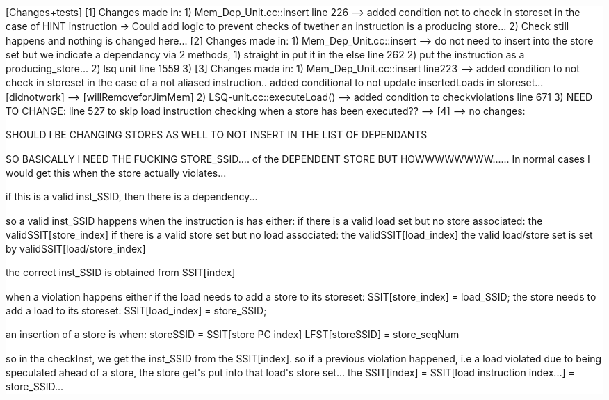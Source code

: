 


[Changes+tests]
[1] Changes made in:
		1) Mem_Dep_Unit.cc::insert line 226 --> added condition not to check in storeset in the case of HINT instruction
            		-> Could add logic to prevent checks of twether an instruction is a producing store... 
		2) Check still happens and nothing is changed here...
[2] Changes made in:
		1) Mem_Dep_Unit.cc::insert --> do not need to insert into the store set but we indicate a dependancy via 2 methods, 1) straight in put it in the else line 262 2) put the instruction as a producing_store...
		2) lsq unit line 1559
		3) 
[3] Changes made in:
		1) Mem_Dep_Unit.cc::insert line223 --> added condition to not check in storeset in the case of a not aliased instruction..
		<!-- 2) Mem_dep_unit.cc::insert line229 --> added conditional to not update insertedLoads in storeset... [didnotwork] -->
[willRemoveforJimMem] 2) LSQ-unit.cc::executeLoad() --> added condition to checkviolations line 671
		3) NEED TO CHANGE:
               <!-- -> LSQ-unit.cc::checkViolations --> line 527 to skip load instruction checking when a store has been executed??  -->
[4] --> no changes: 


SHOULD I BE CHANGING STORES AS WELL TO NOT INSERT IN THE LIST OF DEPENDANTS


SO BASICALLY I NEED THE FUCKING STORE_SSID.... of the DEPENDENT STORE BUT HOWWWWWWWW......
In normal cases I would get this when the store actually violates...

if this is a valid inst_SSID, then there is a dependency...

so a valid inst_SSID happens when the instruction is has either:
	if there is a valid load set but no store associated:
		the validSSIT[store_index]
	if there is a valid store set but no load associated:
		the validSSIT[load_index]
	the valid load/store set is set by validSSIT[load/store_index]

the correct inst_SSID is obtained from SSIT[index]

when a violation happens either if
	the load needs to add a store to its storeset:
		SSIT[store_index] = load_SSID;
	the store needs to add a load to its storeset:
		SSIT[load_index] = store_SSID;

an insertion of a store is when:
	storeSSID = SSIT[store PC index]
	LFST[storeSSID] = store_seqNum

so in the checkInst, we get the inst_SSID from the SSIT[index].
so if a previous violation happened, i.e a load violated due to being speculated ahead of a store, the store get's put into that load's store set...
the SSIT[index] = SSIT[load instruction index...] = store_SSID...
 